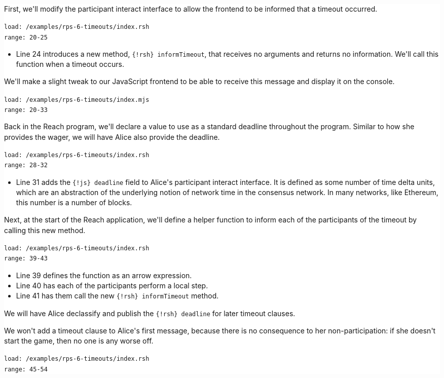 First, we'll modify the participant interact interface to allow the frontend to be informed that a timeout occurred.

```
load: /examples/rps-6-timeouts/index.rsh
range: 20-25
```


+ Line 24 introduces a new method, `{!rsh} informTimeout`, that receives no arguments and returns no information.
We'll call this function when a timeout occurs.


We'll make a slight tweak to our JavaScript frontend to be able to receive this message and display it on the console.

```
load: /examples/rps-6-timeouts/index.mjs
range: 20-33
```


Back in the Reach program, we'll declare a value to use as a standard deadline throughout the program.
Similar to how she provides the wager, we will have Alice also provide the deadline.

```
load: /examples/rps-6-timeouts/index.rsh
range: 28-32
```


+ Line 31 adds the `{!js} deadline` field to Alice's participant interact interface.
It is defined as some number of time delta units,
which are an abstraction of the underlying notion of network time in the consensus network.
In many networks, like Ethereum, this number is a number of blocks.


Next, at the start of the Reach application, we'll define a helper function to inform each of the participants of the timeout by calling this new method.

```
load: /examples/rps-6-timeouts/index.rsh
range: 39-43
```


+ Line 39 defines the function as an arrow expression.
+ Line 40 has each of the participants perform a local step.
+ Line 41 has them call the new `{!rsh} informTimeout` method.


We will have Alice declassify and publish the `{!rsh} deadline` for later timeout clauses.

We won't add a timeout clause to Alice's first message, because there is no consequence to her non-participation:
if she doesn't start the game, then no one is any worse off.

```
load: /examples/rps-6-timeouts/index.rsh
range: 45-54
```
